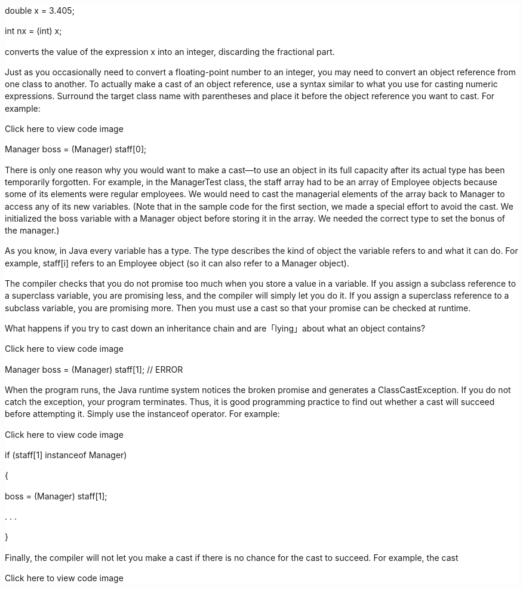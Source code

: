 double x = 3.405;

int nx = (int) x;

converts the value of the expression x into an integer, discarding the fractional part.

Just as you occasionally need to convert a floating-point number to an integer, you may need to convert an object reference from one class to another. To actually make a cast of an object reference, use a syntax similar to what you use for casting numeric expressions. Surround the target class name with parentheses and place it before the object reference you want to cast. For example:

Click here to view code image

Manager boss = (Manager) staff[0];

There is only one reason why you would want to make a cast—to use an object in its full capacity after its actual type has been temporarily forgotten. For example, in the ManagerTest class, the staff array had to be an array of Employee objects because some of its elements were regular employees. We would need to cast the managerial elements of the array back to Manager to access any of its new variables. (Note that in the sample code for the first section, we made a special effort to avoid the cast. We initialized the boss variable with a Manager object before storing it in the array. We needed the correct type to set the bonus of the manager.)

As you know, in Java every variable has a type. The type describes the kind of object the variable refers to and what it can do. For example, staff[i] refers to an Employee object (so it can also refer to a Manager object).

The compiler checks that you do not promise too much when you store a value in a variable. If you assign a subclass reference to a superclass variable, you are promising less, and the compiler will simply let you do it. If you assign a superclass reference to a subclass variable, you are promising more. Then you must use a cast so that your promise can be checked at runtime.

What happens if you try to cast down an inheritance chain and are「lying」about what an object contains?

Click here to view code image

Manager boss = (Manager) staff[1]; // ERROR

When the program runs, the Java runtime system notices the broken promise and generates a ClassCastException. If you do not catch the exception, your program terminates. Thus, it is good programming practice to find out whether a cast will succeed before attempting it. Simply use the instanceof operator. For example:

Click here to view code image

if (staff[1] instanceof Manager)

{

boss = (Manager) staff[1];

. . .

}

Finally, the compiler will not let you make a cast if there is no chance for the cast to succeed. For example, the cast

Click here to view code image
